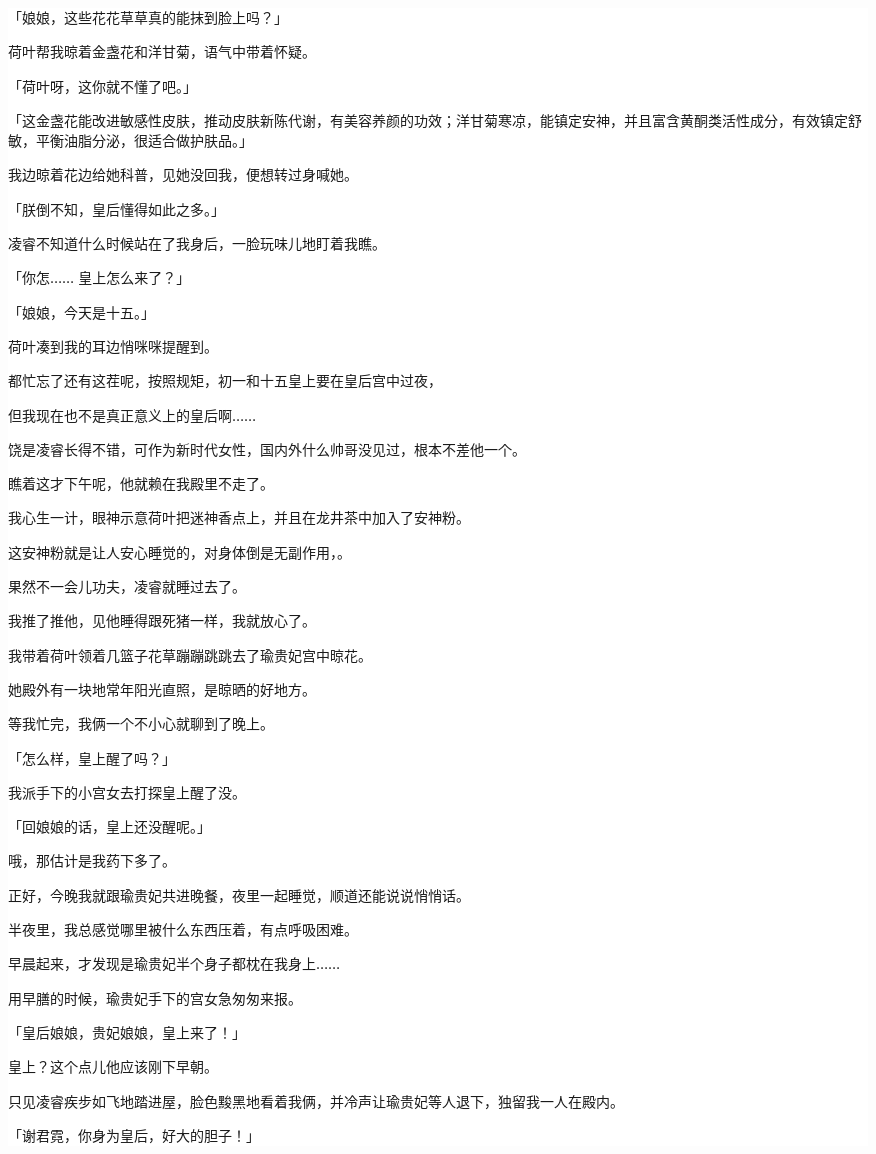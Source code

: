 「娘娘，这些花花草草真的能抹到脸上吗？」

荷叶帮我晾着金盏花和洋甘菊，语气中带着怀疑。

「荷叶呀，这你就不懂了吧。」

「这金盏花能改进敏感性皮肤，推动皮肤新陈代谢，有美容养颜的功效；洋甘菊寒凉，能镇定安神，并且富含黄酮类活性成分，有效镇定舒敏，平衡油脂分泌，很适合做护肤品。」

我边晾着花边给她科普，见她没回我，便想转过身喊她。

「朕倒不知，皇后懂得如此之多。」

凌睿不知道什么时候站在了我身后，一脸玩味儿地盯着我瞧。

「你怎…… 皇上怎么来了？」

「娘娘，今天是十五。」

荷叶凑到我的耳边悄咪咪提醒到。

都忙忘了还有这茬呢，按照规矩，初一和十五皇上要在皇后宫中过夜，

但我现在也不是真正意义上的皇后啊……

饶是凌睿长得不错，可作为新时代女性，国内外什么帅哥没见过，根本不差他一个。

瞧着这才下午呢，他就赖在我殿里不走了。

我心生一计，眼神示意荷叶把迷神香点上，并且在龙井茶中加入了安神粉。

这安神粉就是让人安心睡觉的，对身体倒是无副作用，。

果然不一会儿功夫，凌睿就睡过去了。

我推了推他，见他睡得跟死猪一样，我就放心了。

我带着荷叶领着几篮子花草蹦蹦跳跳去了瑜贵妃宫中晾花。

她殿外有一块地常年阳光直照，是晾晒的好地方。

等我忙完，我俩一个不小心就聊到了晚上。

「怎么样，皇上醒了吗？」

我派手下的小宫女去打探皇上醒了没。

「回娘娘的话，皇上还没醒呢。」

哦，那估计是我药下多了。

正好，今晚我就跟瑜贵妃共进晚餐，夜里一起睡觉，顺道还能说说悄悄话。

半夜里，我总感觉哪里被什么东西压着，有点呼吸困难。

早晨起来，才发现是瑜贵妃半个身子都枕在我身上……

用早膳的时候，瑜贵妃手下的宫女急匆匆来报。

「皇后娘娘，贵妃娘娘，皇上来了！」

皇上？这个点儿他应该刚下早朝。

只见凌睿疾步如飞地踏进屋，脸色黢黑地看着我俩，并冷声让瑜贵妃等人退下，独留我一人在殿内。

「谢君霓，你身为皇后，好大的胆子！」
